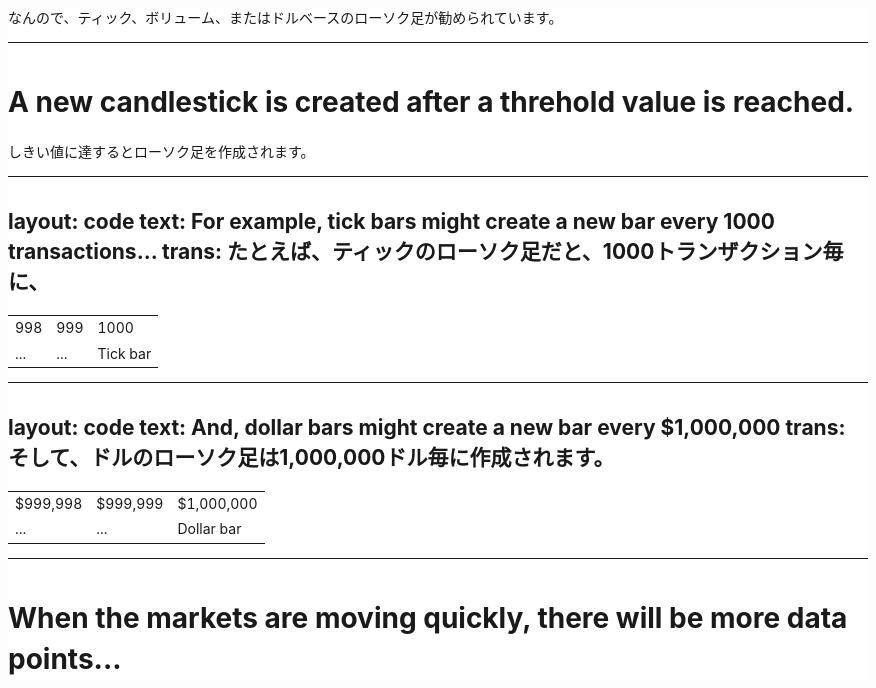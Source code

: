 なんので、ティック、ボリューム、またはドルベースのローソク足が勧められています。

---

# A new candlestick is created after a threhold value is reached.

しきい値に達するとローソク足を作成されます。

---
layout: code
text: For example, tick bars might create a new bar every 1000 transactions...
trans: たとえば、ティックのローソク足だと、1000トランザクション毎に、
---

<table>
  <tr>
    <td>998</td>
    <td>999</td>
    <td>1000</td>
  </tr>
  <tr>
    <td>...</td>
    <td>...</td>
    <td>Tick bar</td>
  </tr>
</table>

---
layout: code
text: And, dollar bars might create a new bar every &dollar;1,000,000
trans: そして、ドルのローソク足は1,000,000ドル毎に作成されます。
---

<table>
  <tr>
    <td>$999,998</td>
    <td>$999,999</td>
    <td>$1,000,000</td>
  </tr>
  <tr>
    <td>...</td>
    <td>...</td>
    <td>Dollar bar</td>
  </tr>
</table>

---

# When the markets are moving quickly, there will be more data points...

